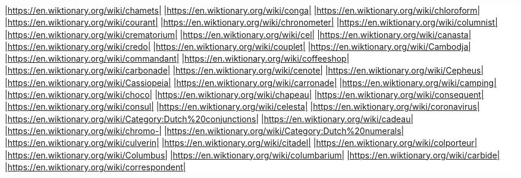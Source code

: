 |https://en.wiktionary.org/wiki/chamets|
|https://en.wiktionary.org/wiki/conga|
|https://en.wiktionary.org/wiki/chloroform|
|https://en.wiktionary.org/wiki/courant|
|https://en.wiktionary.org/wiki/chronometer|
|https://en.wiktionary.org/wiki/columnist|
|https://en.wiktionary.org/wiki/crematorium|
|https://en.wiktionary.org/wiki/cel|
|https://en.wiktionary.org/wiki/canasta|
|https://en.wiktionary.org/wiki/credo|
|https://en.wiktionary.org/wiki/couplet|
|https://en.wiktionary.org/wiki/Cambodja|
|https://en.wiktionary.org/wiki/commandant|
|https://en.wiktionary.org/wiki/coffeeshop|
|https://en.wiktionary.org/wiki/carbonade|
|https://en.wiktionary.org/wiki/cenote|
|https://en.wiktionary.org/wiki/Cepheus|
|https://en.wiktionary.org/wiki/Cassiopeia|
|https://en.wiktionary.org/wiki/carronade|
|https://en.wiktionary.org/wiki/camping|
|https://en.wiktionary.org/wiki/choco|
|https://en.wiktionary.org/wiki/chapeau|
|https://en.wiktionary.org/wiki/consequent|
|https://en.wiktionary.org/wiki/consul|
|https://en.wiktionary.org/wiki/celesta|
|https://en.wiktionary.org/wiki/coronavirus|
|https://en.wiktionary.org/wiki/Category:Dutch%20conjunctions|
|https://en.wiktionary.org/wiki/cadeau|
|https://en.wiktionary.org/wiki/chromo-|
|https://en.wiktionary.org/wiki/Category:Dutch%20numerals|
|https://en.wiktionary.org/wiki/culverin|
|https://en.wiktionary.org/wiki/citadel|
|https://en.wiktionary.org/wiki/colporteur|
|https://en.wiktionary.org/wiki/Columbus|
|https://en.wiktionary.org/wiki/columbarium|
|https://en.wiktionary.org/wiki/carbide|
|https://en.wiktionary.org/wiki/correspondent|